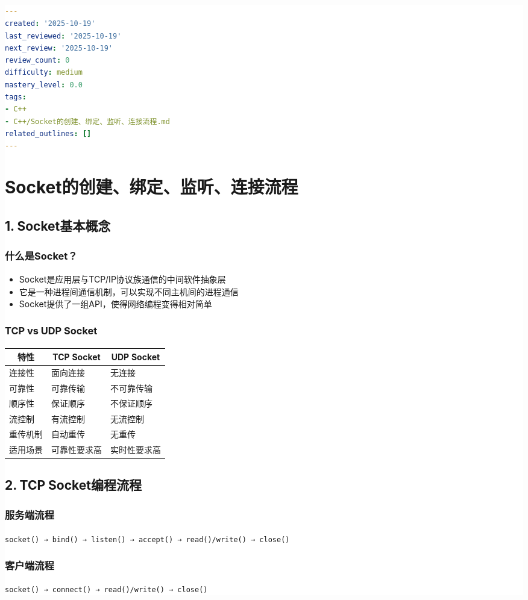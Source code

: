```yaml
---
created: '2025-10-19'
last_reviewed: '2025-10-19'
next_review: '2025-10-19'
review_count: 0
difficulty: medium
mastery_level: 0.0
tags:
- C++
- C++/Socket的创建、绑定、监听、连接流程.md
related_outlines: []
---
```


# Socket的创建、绑定、监听、连接流程

## 1. Socket基本概念

### 什么是Socket？
- Socket是应用层与TCP/IP协议族通信的中间软件抽象层
- 它是一种进程间通信机制，可以实现不同主机间的进程通信
- Socket提供了一组API，使得网络编程变得相对简单

### TCP vs UDP Socket
| 特性     | TCP Socket   | UDP Socket   |
| -------- | ------------ | ------------ |
| 连接性   | 面向连接     | 无连接       |
| 可靠性   | 可靠传输     | 不可靠传输   |
| 顺序性   | 保证顺序     | 不保证顺序   |
| 流控制   | 有流控制     | 无流控制     |
| 重传机制 | 自动重传     | 无重传       |
| 适用场景 | 可靠性要求高 | 实时性要求高 |

## 2. TCP Socket编程流程

### 服务端流程
```
socket() → bind() → listen() → accept() → read()/write() → close()
```

### 客户端流程
```
socket() → connect() → read()/write() → close()
```
